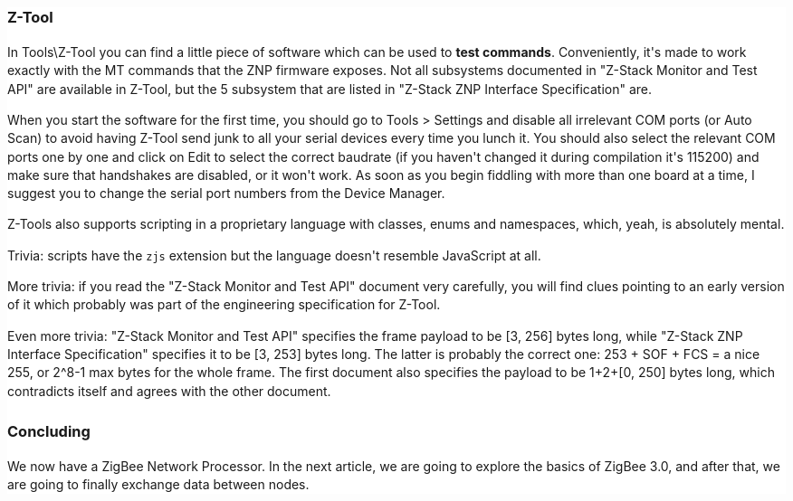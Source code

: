 ### Z-Tool
In Tools\Z-Tool you can find a little piece of software which can be used to **test commands**. Conveniently, it's made to work exactly with the MT commands that the ZNP firmware exposes. Not all subsystems documented in "Z-Stack Monitor and Test API" are available in Z-Tool, but the 5 subsystem that are listed in "Z-Stack ZNP Interface Specification" are.

When you start the software for the first time, you should go to Tools > Settings and disable all irrelevant COM ports (or Auto Scan) to avoid having Z-Tool send junk to all your serial devices every time you lunch it. You should also select the relevant COM ports one by one and click on Edit to select the correct baudrate (if you haven't changed it during compilation it's 115200) and make sure that handshakes are disabled, or it won't work. As soon as you begin fiddling with more than one board at a time, I suggest you to change the serial port numbers from the Device Manager.

Z-Tools also supports scripting in a proprietary language with classes, enums and namespaces, which, yeah, is absolutely mental.

Trivia: scripts have the `zjs` extension but the language doesn't resemble JavaScript at all.

More trivia: if you read the "Z-Stack Monitor and Test API" document very carefully, you will find clues pointing to an early version of it which probably was part of the engineering specification for Z-Tool.

Even more trivia: "Z-Stack Monitor and Test API" specifies the frame payload to be \[3, 256] bytes long, while "Z-Stack ZNP Interface Specification" specifies it to be \[3, 253] bytes long. The latter is probably the correct one: 253 + SOF + FCS = a nice 255, or 2^8-1 max bytes for the whole frame. The first document also specifies the payload to be 1+2+\[0, 250] bytes long, which contradicts itself and agrees with the other document.

### Concluding
We now have a ZigBee Network Processor. In the next article, we are going to explore the basics of ZigBee 3.0, and after that, we are going to finally exchange data between nodes.